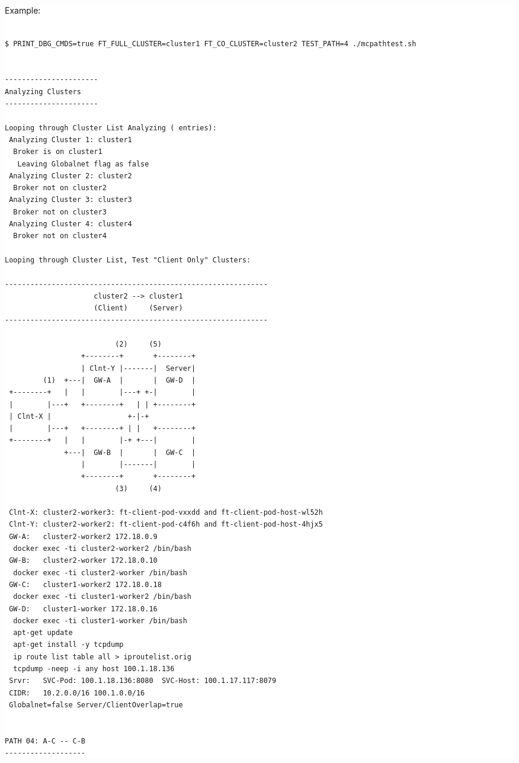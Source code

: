 Example:
```

$ PRINT_DBG_CMDS=true FT_FULL_CLUSTER=cluster1 FT_CO_CLUSTER=cluster2 TEST_PATH=4 ./mcpathtest.sh


----------------------
Analyzing Clusters
----------------------

Looping through Cluster List Analyzing ( entries):
 Analyzing Cluster 1: cluster1
  Broker is on cluster1
   Leaving Globalnet flag as false
 Analyzing Cluster 2: cluster2
  Broker not on cluster2
 Analyzing Cluster 3: cluster3
  Broker not on cluster3
 Analyzing Cluster 4: cluster4
  Broker not on cluster4

Looping through Cluster List, Test "Client Only" Clusters:

--------------------------------------------------------------
                     cluster2 --> cluster1
                     (Client)     (Server)
--------------------------------------------------------------

                          (2)     (5)
                  +--------+       +--------+
                  | Clnt-Y |-------|  Server|
         (1)  +---|  GW-A  |       |  GW-D  |
 +--------+   |   |        |---+ +-|        |
 |        |---+   +--------+   | | +--------+
 | Clnt-X |                  +-|-+
 |        |---+   +--------+ | |   +--------+
 +--------+   |   |        |-+ +---|        |
              +---|  GW-B  |       |  GW-C  |
                  |        |-------|        |
                  +--------+       +--------+
                          (3)     (4)

 Clnt-X: cluster2-worker3: ft-client-pod-vxxdd and ft-client-pod-host-wl52h
 Clnt-Y: cluster2-worker2: ft-client-pod-c4f6h and ft-client-pod-host-4hjx5
 GW-A:   cluster2-worker2 172.18.0.9
  docker exec -ti cluster2-worker2 /bin/bash
 GW-B:   cluster2-worker 172.18.0.10
  docker exec -ti cluster2-worker /bin/bash
 GW-C:   cluster1-worker2 172.18.0.18
  docker exec -ti cluster1-worker2 /bin/bash
 GW-D:   cluster1-worker 172.18.0.16
  docker exec -ti cluster1-worker /bin/bash
  apt-get update
  apt-get install -y tcpdump
  ip route list table all > iproutelist.orig
  tcpdump -neep -i any host 100.1.18.136
 Srvr:   SVC-Pod: 100.1.18.136:8080  SVC-Host: 100.1.17.117:8079
 CIDR:   10.2.0.0/16 100.1.0.0/16
 Globalnet=false Server/ClientOverlap=true


PATH 04: A-C -- C-B
-------------------

```